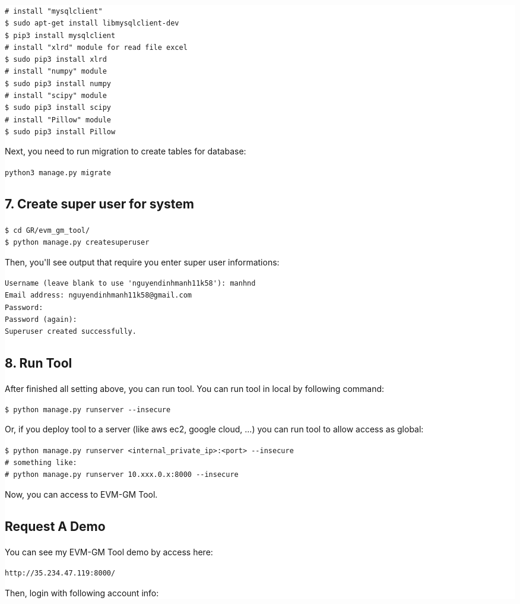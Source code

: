 ```
# install "mysqlclient"
$ sudo apt-get install libmysqlclient-dev
$ pip3 install mysqlclient
# install "xlrd" module for read file excel
$ sudo pip3 install xlrd
# install "numpy" module 
$ sudo pip3 install numpy
# install "scipy" module
$ sudo pip3 install scipy
# install "Pillow" module
$ sudo pip3 install Pillow

```
Next, you need to run migration to create tables for database:
```
python3 manage.py migrate
```
## 7. Create super user for system
```
$ cd GR/evm_gm_tool/
$ python manage.py createsuperuser 
```
Then, you'll see output that require you enter super user informations:
```
Username (leave blank to use 'nguyendinhmanh11k58'): manhnd
Email address: nguyendinhmanh11k58@gmail.com
Password: 
Password (again): 
Superuser created successfully.
```
## 8. Run Tool
After finished all setting above, you can run tool.
You can run tool in local by following command:
```
$ python manage.py runserver --insecure
```
Or, if you deploy tool to a server (like aws ec2, google cloud, ...) you can run tool to allow access as global:
```
$ python manage.py runserver <internal_private_ip>:<port> --insecure
# something like:
# python manage.py runserver 10.xxx.0.x:8000 --insecure
```
Now, you can access to EVM-GM Tool.
## Request A Demo
You can see my EVM-GM Tool demo by access here:
```
http://35.234.47.119:8000/
```
Then, login with following account info:
